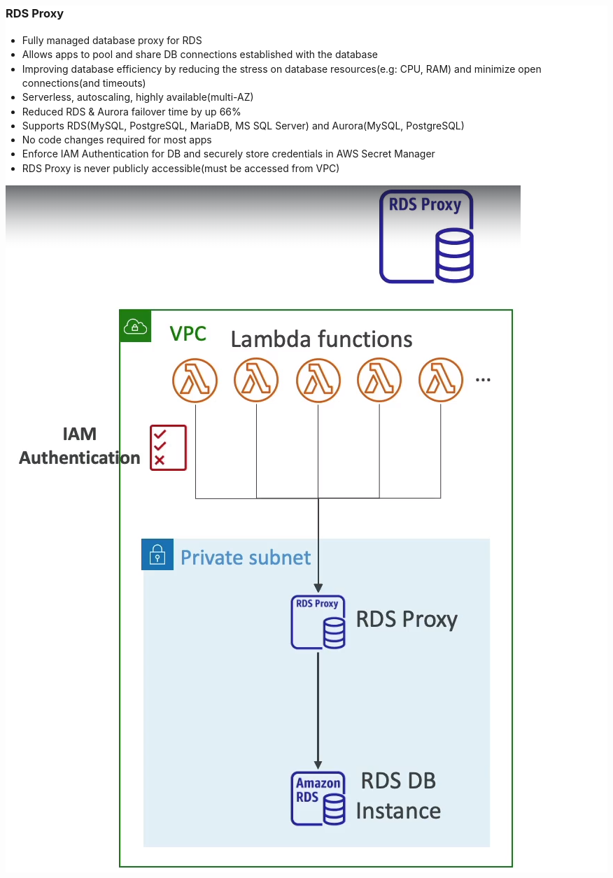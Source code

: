 ### RDS  Proxy

* Fully managed database proxy for RDS
* Allows apps to pool and share DB connections established with the database
* Improving database efficiency by reducing the stress on database resources(e.g: CPU, RAM) and minimize open connections(and timeouts)
* Serverless, autoscaling, highly available(multi-AZ)
* Reduced RDS & Aurora failover time by up 66%
* Supports RDS(MySQL, PostgreSQL, MariaDB, MS SQL Server) and Aurora(MySQL, PostgreSQL)
* No code changes required for most apps
* Enforce IAM Authentication for DB and securely store credentials in AWS Secret Manager
* RDS Proxy is never publicly accessible(must be accessed from VPC)

<img src="../images/rds/rds-proxy.png" alt="RDS proxy">
